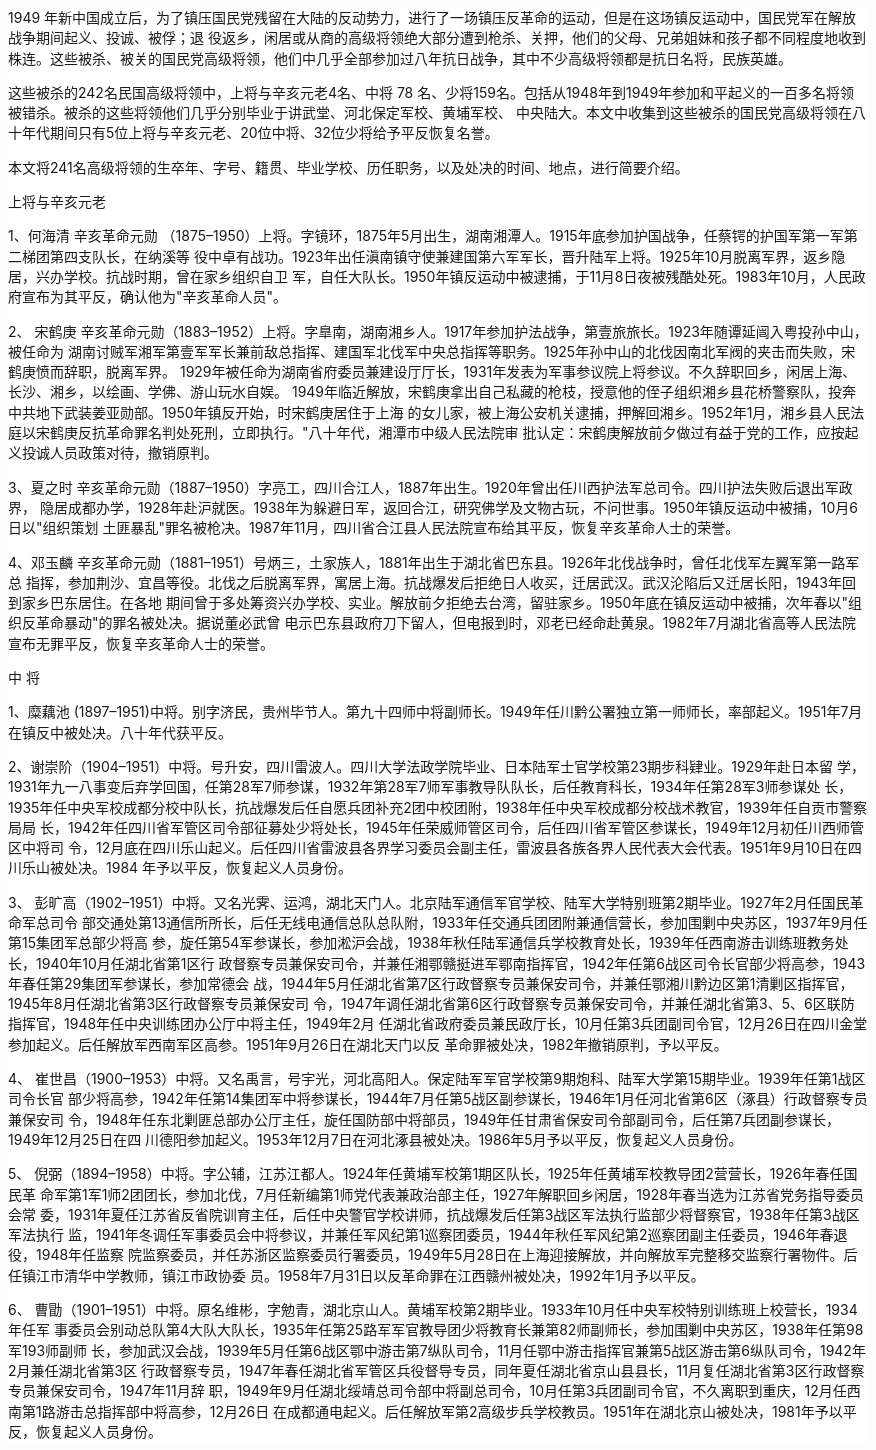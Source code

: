 1949 年新中国成立后，为了镇压国民党残留在大陆的反动势力，进行了一场镇压反革命的运动，但是在这场镇反运动中，国民党军在解放战争期间起义、投诚、被俘；退 役返乡，闲居或从商的高级将领绝大部分遭到枪杀、关押，他们的父母、兄弟姐妹和孩子都不同程度地收到株连。这些被杀、被关的国民党高级将领，他们中几乎全部参加过八年抗日战争，其中不少高级将领都是抗日名将，民族英雄。

这些被杀的242名民国高级将领中，上将与辛亥元老4名、中将 78 名、少将159名。包括从1948年到1949年参加和平起义的一百多名将领被错杀。被杀的这些将领他们几乎分别毕业于讲武堂、河北保定军校、黄埔军校、 中央陆大。本文中收集到这些被杀的国民党高级将领在八十年代期间只有5位上将与辛亥元老、20位中将、32位少将给予平反恢复名誉。

本文将241名高级将领的生卒年、字号、籍贯、毕业学校、历任职务，以及处决的时间、地点，进行简要介绍。

上将与辛亥元老

1、何海清 辛亥革命元勋 （1875–1950）上将。字镜环，1875年5月出生，湖南湘潭人。1915年底参加护国战争，任蔡锷的护国军第一军第二梯团第四支队长，在纳溪等 役中卓有战功。1923年出任滇南镇守使兼建国第六军军长，晋升陆军上将。1925年10月脱离军界，返乡隐居，兴办学校。抗战时期，曾在家乡组织自卫 军，自任大队长。1950年镇反运动中被逮捕，于11月8日夜被残酷处死。1983年10月，人民政府宣布为其平反，确认他为"辛亥革命人员"。

2、 宋鹤庚 辛亥革命元勋（1883–1952）上将。字臯南，湖南湘乡人。1917年参加护法战争，第壹旅旅长。1923年随谭延闿入粤投孙中山，被任命为 湖南讨贼军湘军第壹军军长兼前敌总指挥、建国军北伐军中央总指挥等职务。1925年孙中山的北伐因南北军阀的夹击而失败，宋鹤庚愤而辞职，脱离军界。 1929年被任命为湖南省府委员兼建设厅厅长，1931年发表为军事参议院上将参议。不久辞职回乡，闲居上海、长沙、湘乡，以绘画、学佛、游山玩水自娱。 1949年临近解放，宋鹤庚拿出自己私藏的枪枝，授意他的侄子组织湘乡县花桥警察队，投奔中共地下武装姜亚勋部。1950年镇反开始，时宋鹤庚居住于上海 的女儿家，被上海公安机关逮捕，押解回湘乡。1952年1月，湘乡县人民法庭以宋鹤庚反抗革命罪名判处死刑，立即执行。"八十年代，湘潭市中级人民法院审 批认定：宋鹤庚解放前夕做过有益于党的工作，应按起义投诚人员政策对待，撤销原判。

3、夏之时 辛亥革命元勋（1887–1950）字亮工，四川合江人，1887年出生。1920年曾出任川西护法军总司令。四川护法失败后退出军政界， 隐居成都办学，1928年赴沪就医。1938年为躲避日军，返回合江，研究佛学及文物古玩，不问世事。1950年镇反运动中被捕，10月6日以"组织策划 土匪暴乱"罪名被枪决。1987年11月，四川省合江县人民法院宣布给其平反，恢复辛亥革命人士的荣誉。

4、邓玉麟 辛亥革命元勋（1881–1951）号炳三，土家族人，1881年出生于湖北省巴东县。1926年北伐战争时，曾任北伐军左翼军第一路军总 指挥，参加荆沙、宜昌等役。北伐之后脱离军界，寓居上海。抗战爆发后拒绝日人收买，迁居武汉。武汉沦陷后又迁居长阳，1943年回到家乡巴东居住。在各地 期间曾于多处筹资兴办学校、实业。解放前夕拒绝去台湾，留驻家乡。1950年底在镇反运动中被捕，次年春以"组织反革命暴动"的罪名被处决。据说董必武曾 电示巴东县政府刀下留人，但电报到时，邓老已经命赴黄泉。1982年7月湖北省高等人民法院宣布无罪平反，恢复辛亥革命人士的荣誉。

中 将

1、糜藕池 (1897–1951)中将。别字济民，贵州毕节人。第九十四师中将副师长。1949年任川黔公署独立第一师师长，率部起义。1951年7月在镇反中被处决。八十年代获平反。

2、谢崇阶（1904–1951）中将。号升安，四川雷波人。四川大学法政学院毕业、日本陆军士官学校第23期步科肄业。1929年赴日本留 学，1931年九一八事变后弃学回国，任第28军7师参谋，1932年第28军7师军事教导队队长，后任教育科长，1934年任第28军3师参谋处 长，1935年任中央军校成都分校中队长，抗战爆发后任自愿兵团补充2团中校团附，1938年任中央军校成都分校战术教官，1939年任自贡市警察局局 长，1942年任四川省军管区司令部征募处少将处长，1945年任荣威师管区司令，后任四川省军管区参谋长，1949年12月初任川西师管区中将司 令，12月底在四川乐山起义。后任四川省雷波县各界学习委员会副主任，雷波县各族各界人民代表大会代表。1951年9月10日在四川乐山被处决。1984 年予以平反，恢复起义人员身份。

3、 彭旷高（1902–1951）中将。又名光霁、运鸿，湖北天门人。北京陆军通信军官学校、陆军大学特别班第2期毕业。1927年2月任国民革命军总司令 部交通处第13通信所所长，后任无线电通信总队总队附，1933年任交通兵团团附兼通信营长，参加围剿中央苏区，1937年9月任第15集团军总部少将高 参，旋任第54军参谋长，参加淞沪会战，1938年秋任陆军通信兵学校教育处长，1939年任西南游击训练班教务处长，1940年10月任湖北省第1区行 政督察专员兼保安司令，并兼任湘鄂赣挺进军鄂南指挥官，1942年任第6战区司令长官部少将高参，1943年春任第29集团军参谋长，参加常德会 战，1944年5月任湖北省第7区行政督察专员兼保安司令，并兼任鄂湘川黔边区第1清剿区指挥官，1945年8月任湖北省第3区行政督察专员兼保安司 令，1947年调任湖北省第6区行政督察专员兼保安司令，并兼任湖北省第3、5、6区联防指挥官，1948年任中央训练团办公厅中将主任，1949年2月 任湖北省政府委员兼民政厅长，10月任第3兵团副司令官，12月26日在四川金堂参加起义。后任解放军西南军区高参。1951年9月26日在湖北天门以反 革命罪被处决，1982年撤销原判，予以平反。

4、 崔世昌（1900–1953）中将。又名禹言，号宇光，河北高阳人。保定陆军军官学校第9期炮科、陆军大学第15期毕业。1939年任第1战区司令长官 部少将高参，1942年任第14集团军中将参谋长，1944年7月任第5战区副参谋长，1946年1月任河北省第6区（涿县）行政督察专员兼保安司 令，1948年任东北剿匪总部办公厅主任，旋任国防部中将部员，1949年任甘肃省保安司令部副司令，后任第7兵团副参谋长，1949年12月25日在四 川德阳参加起义。1953年12月7日在河北涿县被处决。1986年5月予以平反，恢复起义人员身份。

5、 倪弼（1894–1958）中将。字公辅，江苏江都人。1924年任黄埔军校第1期区队长，1925年任黄埔军校教导团2营营长，1926年春任国民革 命军第1军1师2团团长，参加北伐，7月任新编第1师党代表兼政治部主任，1927年解职回乡闲居，1928年春当选为江苏省党务指导委员会常 委，1931年夏任江苏省反省院训育主任，后任中央警官学校讲师，抗战爆发后任第3战区军法执行监部少将督察官，1938年任第3战区军法执行 监，1941年冬调任军事委员会中将参议，并兼任军风纪第1巡察团委员，1944年秋任军风纪第2巡察团副主任委员，1946年春退役，1948年任监察 院监察委员，并任苏浙区监察委员行署委员，1949年5月28日在上海迎接解放，并向解放军完整移交监察行署物件。后任镇江市清华中学教师，镇江市政协委 员。1958年7月31日以反革命罪在江西赣州被处决，1992年1月予以平反。

6、 曹勖（1901–1951）中将。原名维彬，字勉青，湖北京山人。黄埔军校第2期毕业。1933年10月任中央军校特别训练班上校营长，1934年任军 事委员会别动总队第4大队大队长，1935年任第25路军军官教导团少将教育长兼第82师副师长，参加围剿中央苏区，1938年任第98军193师副师 长，参加武汉会战，1939年5月任第6战区鄂中游击第7纵队司令，11月任鄂中游击指挥官兼第5战区游击第6纵队司令，1942年2月兼任湖北省第3区 行政督察专员，1947年春任湖北省军管区兵役督导专员，同年夏任湖北省京山县县长，11月复任湖北省第3区行政督察专员兼保安司令，1947年11月辞 职，1949年9月任湖北绥靖总司令部中将副总司令，10月任第3兵团副司令官，不久离职到重庆，12月任西南第1路游击总指挥部中将高参，12月26日 在成都通电起义。后任解放军第2高级步兵学校教员。1951年在湖北京山被处决，1981年予以平反，恢复起义人员身份。
